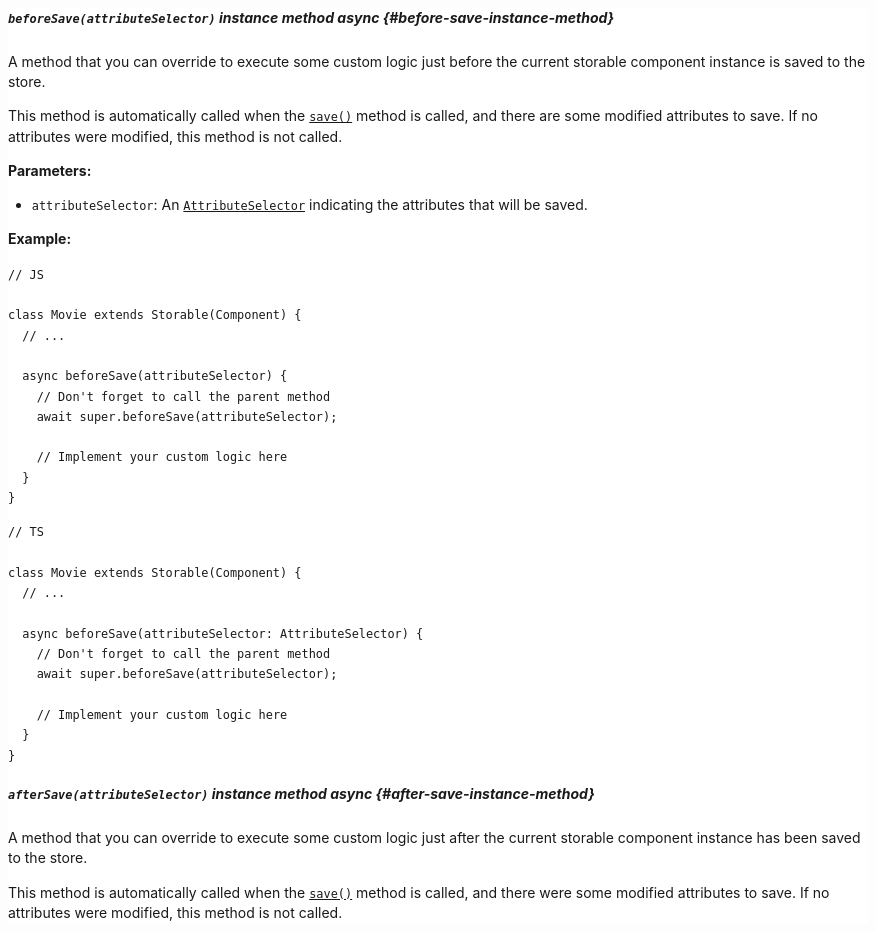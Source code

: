 ##### `beforeSave(attributeSelector)` <badge type="secondary-outline">instance method</badge> <badge type="outline">async</badge> {#before-save-instance-method}

A method that you can override to execute some custom logic just before the current storable component instance is saved to the store.

This method is automatically called when the [`save()`](https://layrjs.com/docs/v2/reference/storable#save-instance-method) method is called, and there are some modified attributes to save. If no attributes were modified, this method is not called.

**Parameters:**

* `attributeSelector`: An [`AttributeSelector`](https://layrjs.com/docs/v2/reference/attribute-selector) indicating the attributes that will be saved.

**Example:**

```
// JS

class Movie extends Storable(Component) {
  // ...

  async beforeSave(attributeSelector) {
    // Don't forget to call the parent method
    await super.beforeSave(attributeSelector);

    // Implement your custom logic here
  }
}
```
```
// TS

class Movie extends Storable(Component) {
  // ...

  async beforeSave(attributeSelector: AttributeSelector) {
    // Don't forget to call the parent method
    await super.beforeSave(attributeSelector);

    // Implement your custom logic here
  }
}
```

##### `afterSave(attributeSelector)` <badge type="secondary-outline">instance method</badge> <badge type="outline">async</badge> {#after-save-instance-method}

A method that you can override to execute some custom logic just after the current storable component instance has been saved to the store.

This method is automatically called when the [`save()`](https://layrjs.com/docs/v2/reference/storable#save-instance-method) method is called, and there were some modified attributes to save. If no attributes were modified, this method is not called.
